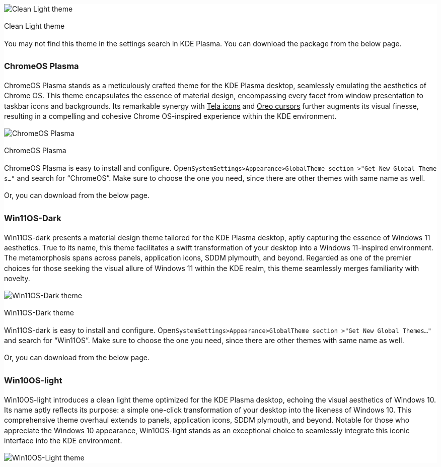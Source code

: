 ![Clean Light theme](https://www.debugpoint.com/wp-content/uploads/2023/08/Clean-Light-theme-1024x576.jpg)

Clean Light theme

You may not find this theme in the settings search in KDE Plasma. You can download the package from the below page.

### ChromeOS Plasma

ChromeOS Plasma stands as a meticulously crafted theme for the KDE Plasma desktop, seamlessly emulating the aesthetics of Chrome OS. This theme encapsulates the essence of material design, encompassing every facet from window presentation to taskbar icons and backgrounds. Its remarkable synergy with [Tela icons](https://github.com/vinceliuice/Tela-icon-theme) and [Oreo cursors](https://www.debugpoint.com/best-cursor-themes/) further augments its visual finesse, resulting in a compelling and cohesive Chrome OS-inspired experience within the KDE environment.

![ChromeOS Plasma](https://www.debugpoint.com/wp-content/uploads/2023/08/ChromeOS-Plasma-1024x576.jpg)

ChromeOS Plasma

ChromeOS Plasma is easy to install and configure. Open`SystemSettings>Appearance>GlobalTheme section >"Get New Global Themes…"` and search for “ChromeOS”. Make sure to choose the one you need, since there are other themes with same name as well.

Or, you can download from the below page.

### Win11OS-Dark

Win11OS-dark presents a material design theme tailored for the KDE Plasma desktop, aptly capturing the essence of Windows 11 aesthetics. True to its name, this theme facilitates a swift transformation of your desktop into a Windows 11-inspired environment. The metamorphosis spans across panels, application icons, SDDM plymouth, and beyond. Regarded as one of the premier choices for those seeking the visual allure of Windows 11 within the KDE realm, this theme seamlessly merges familiarity with novelty.

![Win11OS-Dark theme](https://www.debugpoint.com/wp-content/uploads/2023/08/Win11OS-Dark-theme-1024x584.jpg)

Win11OS-Dark theme

Win11OS-dark is easy to install and configure. Open`SystemSettings>Appearance>GlobalTheme section >"Get New Global Themes…"` and search for “Win11OS”. Make sure to choose the one you need, since there are other themes with same name as well.

Or, you can download from the below page.

### Win10OS-light

Win10OS-light introduces a clean light theme optimized for the KDE Plasma desktop, echoing the visual aesthetics of Windows 10. Its name aptly reflects its purpose: a simple one-click transformation of your desktop into the likeness of Windows 10. This comprehensive theme overhaul extends to panels, application icons, SDDM plymouth, and beyond. Notable for those who appreciate the Windows 10 appearance, Win10OS-light stands as an exceptional choice to seamlessly integrate this iconic interface into the KDE environment.

![Win10OS-Light theme](https://www.debugpoint.com/wp-content/uploads/2023/08/Win10OS-Light-theme-1024x576.jpg)
